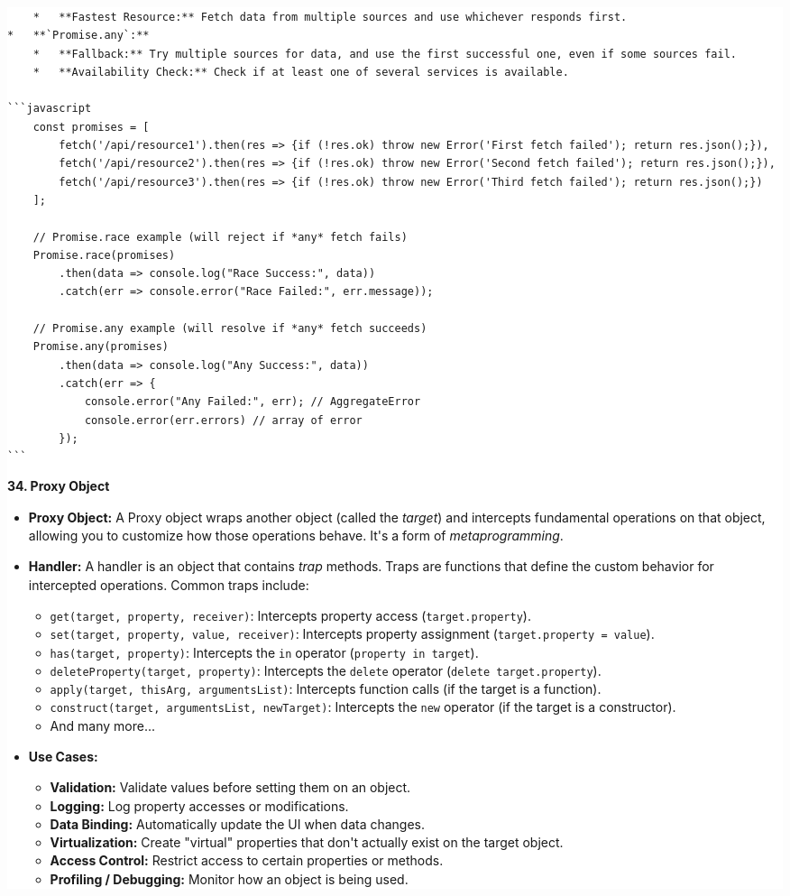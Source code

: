         *   **Fastest Resource:** Fetch data from multiple sources and use whichever responds first.
    *   **`Promise.any`:**
        *   **Fallback:** Try multiple sources for data, and use the first successful one, even if some sources fail.
        *   **Availability Check:** Check if at least one of several services is available.

    ```javascript
        const promises = [
            fetch('/api/resource1').then(res => {if (!res.ok) throw new Error('First fetch failed'); return res.json();}),
            fetch('/api/resource2').then(res => {if (!res.ok) throw new Error('Second fetch failed'); return res.json();}),
            fetch('/api/resource3').then(res => {if (!res.ok) throw new Error('Third fetch failed'); return res.json();})
        ];

        // Promise.race example (will reject if *any* fetch fails)
        Promise.race(promises)
            .then(data => console.log("Race Success:", data))
            .catch(err => console.error("Race Failed:", err.message));

        // Promise.any example (will resolve if *any* fetch succeeds)
        Promise.any(promises)
            .then(data => console.log("Any Success:", data))
            .catch(err => {
                console.error("Any Failed:", err); // AggregateError
                console.error(err.errors) // array of error
            });
    ```

**34. Proxy Object**

*   **Proxy Object:** A Proxy object wraps another object (called the *target*) and intercepts fundamental operations on that object, allowing you to customize how those operations behave. It's a form of *metaprogramming*.

*   **Handler:** A handler is an object that contains *trap* methods.  Traps are functions that define the custom behavior for intercepted operations.  Common traps include:

    *   `get(target, property, receiver)`: Intercepts property access (`target.property`).
    *   `set(target, property, value, receiver)`: Intercepts property assignment (`target.property = value`).
    *   `has(target, property)`: Intercepts the `in` operator (`property in target`).
    *   `deleteProperty(target, property)`: Intercepts the `delete` operator (`delete target.property`).
    *   `apply(target, thisArg, argumentsList)`: Intercepts function calls (if the target is a function).
    *   `construct(target, argumentsList, newTarget)`: Intercepts the `new` operator (if the target is a constructor).
    *   And many more...

*   **Use Cases:**

    *   **Validation:** Validate values before setting them on an object.
    *   **Logging:** Log property accesses or modifications.
    *   **Data Binding:** Automatically update the UI when data changes.
    *   **Virtualization:** Create "virtual" properties that don't actually exist on the target object.
    *   **Access Control:** Restrict access to certain properties or methods.
    *   **Profiling / Debugging:** Monitor how an object is being used.
